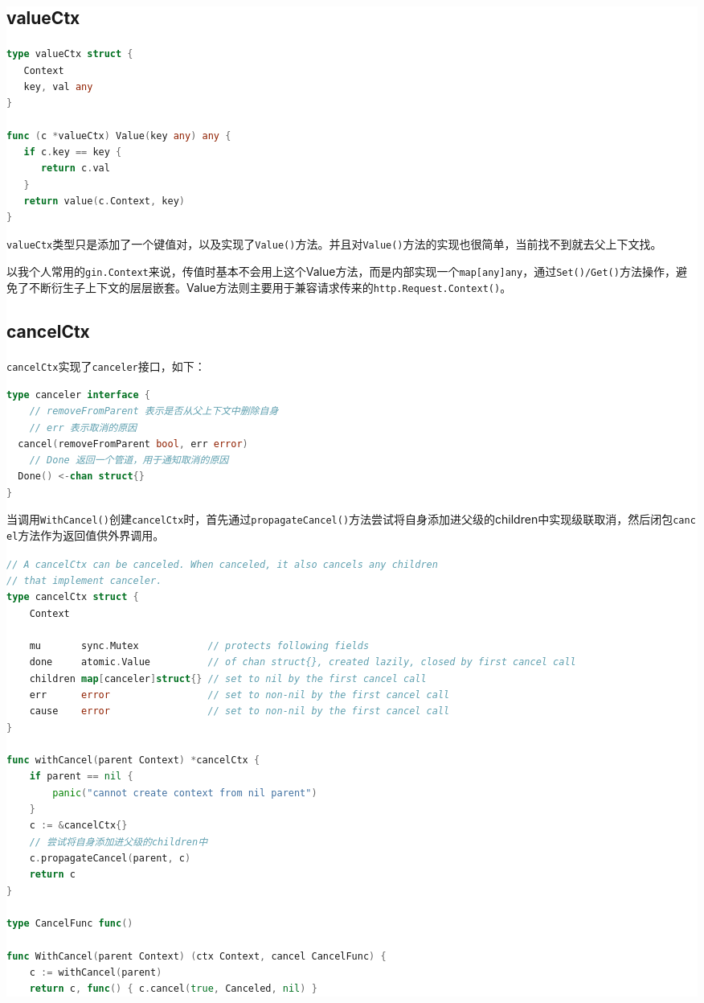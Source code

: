 ## valueCtx

```go
type valueCtx struct {
   Context
   key, val any
}

func (c *valueCtx) Value(key any) any {
   if c.key == key {
      return c.val
   }
   return value(c.Context, key)
}
```

`valueCtx`类型只是添加了一个键值对，以及实现了`Value()`方法。并且对`Value()`方法的实现也很简单，当前找不到就去父上下文找。

以我个人常用的`gin.Context`来说，传值时基本不会用上这个Value方法，而是内部实现一个`map[any]any`，通过`Set()/Get()`方法操作，避免了不断衍生子上下文的层层嵌套。Value方法则主要用于兼容请求传来的`http.Request.Context()`。

## cancelCtx

`cancelCtx`实现了`canceler`接口，如下：

```go
type canceler interface {
    // removeFromParent 表示是否从父上下文中删除自身
    // err 表示取消的原因
  cancel(removeFromParent bool, err error)
    // Done 返回一个管道，用于通知取消的原因
  Done() <-chan struct{}
}
```

当调用`WithCancel()`创建`cancelCtx`时，首先通过`propagateCancel()`方法尝试将自身添加进父级的children中实现级联取消，然后闭包`cancel`方法作为返回值供外界调用。

```go
// A cancelCtx can be canceled. When canceled, it also cancels any children
// that implement canceler.
type cancelCtx struct {
    Context

    mu       sync.Mutex            // protects following fields
    done     atomic.Value          // of chan struct{}, created lazily, closed by first cancel call
    children map[canceler]struct{} // set to nil by the first cancel call
    err      error                 // set to non-nil by the first cancel call
    cause    error                 // set to non-nil by the first cancel call
}

func withCancel(parent Context) *cancelCtx {
    if parent == nil {
        panic("cannot create context from nil parent")
    }
    c := &cancelCtx{}
    // 尝试将自身添加进父级的children中
    c.propagateCancel(parent, c)
    return c
}

type CancelFunc func()

func WithCancel(parent Context) (ctx Context, cancel CancelFunc) {
    c := withCancel(parent)
    return c, func() { c.cancel(true, Canceled, nil) }
```